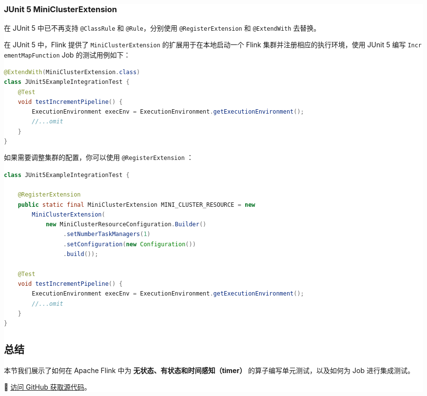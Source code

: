 ### JUnit 5  MiniClusterExtension

在 JUnit 5 中已不再支持 `@ClassRule` 和 `@Rule`，分别使用 `@RegisterExtension` 和 `@ExtendWith` 去替换。

在 JUnit 5 中，Flink 提供了 `MiniClusterExtension` 的扩展用于在本地启动一个 Flink 集群并注册相应的执行环境，使用 JUnit 5 编写  `IncrementMapFunction` Job 的测试用例如下：

```java
@ExtendWith(MiniClusterExtension.class)
class JUnit5ExampleIntegrationTest {
	@Test
	void testIncrementPipeline() {
		ExecutionEnvironment execEnv = ExecutionEnvironment.getExecutionEnvironment();
		//...omit
	}
}
```

如果需要调整集群的配置，你可以使用 `@RegisterExtension` ：
```java
class JUnit5ExampleIntegrationTest {

	@RegisterExtension
	public static final MiniClusterExtension MINI_CLUSTER_RESOURCE = new 
		MiniClusterExtension(
			new MiniClusterResourceConfiguration.Builder()
				 .setNumberTaskManagers(1)
				 .setConfiguration(new Configuration())
				 .build());
		
	@Test
	void testIncrementPipeline() {
		ExecutionEnvironment execEnv = ExecutionEnvironment.getExecutionEnvironment();
		//...omit
	}
}
```

## 总结

本节我们展示了如何在 Apache Flink 中为 **无状态、有状态和时间感知（timer）** 的算子编写单元测试，以及如何为 Job 进行集成测试。

👋 [访问 GitHub 获取源代码](https://github.com/xbhel/flink-starter/tree/main/flink-unit-test)。


